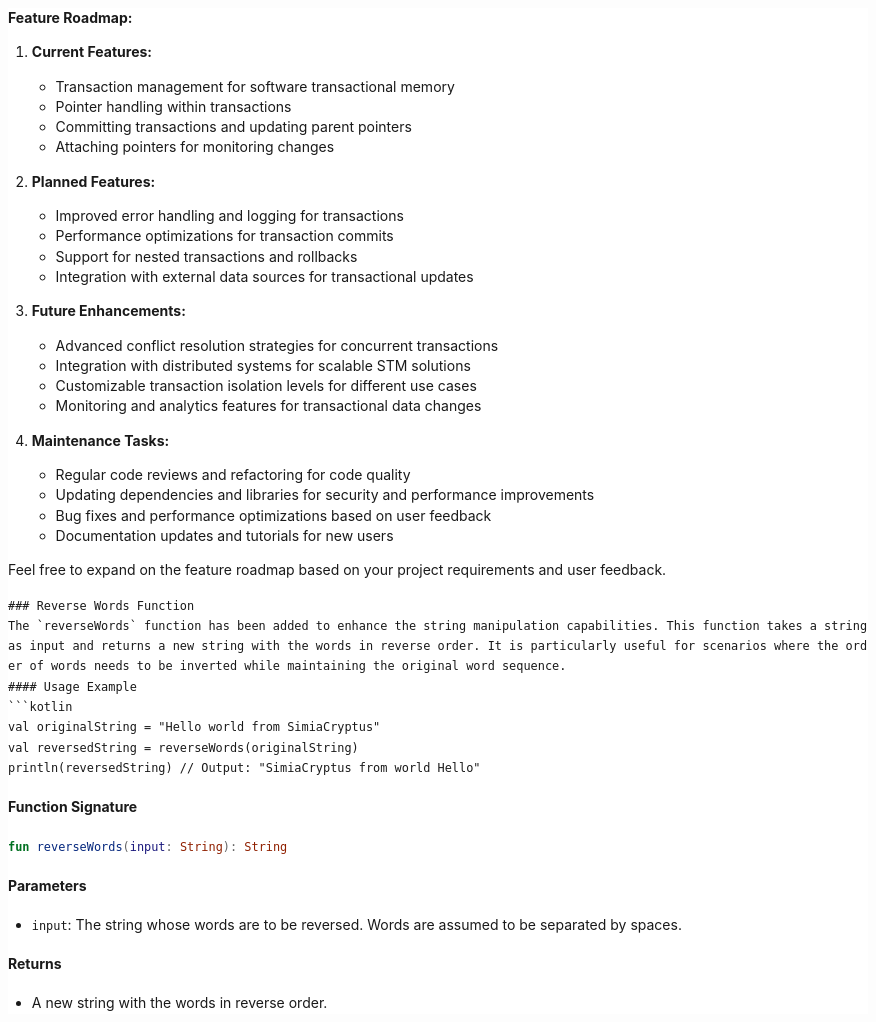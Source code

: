 **Feature Roadmap:**

1. **Current Features:**
    - Transaction management for software transactional memory
    - Pointer handling within transactions
    - Committing transactions and updating parent pointers
    - Attaching pointers for monitoring changes

2. **Planned Features:**
    - Improved error handling and logging for transactions
    - Performance optimizations for transaction commits
    - Support for nested transactions and rollbacks
    - Integration with external data sources for transactional updates

3. **Future Enhancements:**
    - Advanced conflict resolution strategies for concurrent transactions
    - Integration with distributed systems for scalable STM solutions
    - Customizable transaction isolation levels for different use cases
    - Monitoring and analytics features for transactional data changes

4. **Maintenance Tasks:**
    - Regular code reviews and refactoring for code quality
    - Updating dependencies and libraries for security and performance improvements
    - Bug fixes and performance optimizations based on user feedback
    - Documentation updates and tutorials for new users

Feel free to expand on the feature roadmap based on your project requirements and user feedback.

```
### Reverse Words Function
The `reverseWords` function has been added to enhance the string manipulation capabilities. This function takes a string as input and returns a new string with the words in reverse order. It is particularly useful for scenarios where the order of words needs to be inverted while maintaining the original word sequence.
#### Usage Example
```kotlin
val originalString = "Hello world from SimiaCryptus"
val reversedString = reverseWords(originalString)
println(reversedString) // Output: "SimiaCryptus from world Hello"
```

#### Function Signature

```kotlin
fun reverseWords(input: String): String
```

#### Parameters

- `input`: The string whose words are to be reversed. Words are assumed to be separated by spaces.

#### Returns

- A new string with the words in reverse order.